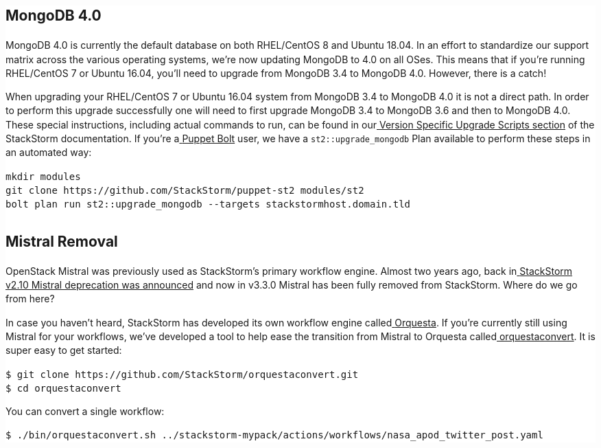 ## **MongoDB 4.0**

<p dir="ltr">
  <span>MongoDB 4.0 is currently the default database on both RHEL/CentOS 8 and Ubuntu 18.04. In an effort to standardize our support matrix across the various operating systems, we&#8217;re now updating MongoDB to 4.0 on all OSes. This means that if you&#8217;re running RHEL/CentOS 7 or Ubuntu 16.04, you&#8217;ll need to upgrade from MongoDB 3.4 to MongoDB 4.0. However, there is a catch!</span>
</p>

<p dir="ltr">
  <span>When upgrading your RHEL/CentOS 7 or Ubuntu 16.04 system from MongoDB 3.4 to MongoDB 4.0 it is not a direct path. In order to perform this upgrade successfully one will need to first upgrade MongoDB 3.4 to MongoDB 3.6 and then to MongoDB 4.0. These special instructions, including actual commands to run, can be found in our</span><a href="https://docs.stackstorm.com/install/upgrades.html#v2-10"><span> </span><span>Version Specific Upgrade Scripts section</span></a><span> of the StackStorm documentation. If you&#8217;re a</span><a href="https://puppet.com/docs/bolt/latest/bolt.html"><span> </span><span>Puppet Bolt</span></a><span> user, we have a <code class="EnlighterJSRAW" data-enlighter-language="null">st2::upgrade_mongodb</code> </span><span>Plan available to perform these steps in an automated way:</span>
</p>

<pre class="EnlighterJSRAW" data-enlighter-language="null">mkdir modules
git clone https://github.com/StackStorm/puppet-st2 modules/st2
bolt plan run st2::upgrade_mongodb --targets stackstormhost.domain.tld</pre>

## **Mistral Removal**

<p dir="ltr">
  <span>OpenStack Mistral was previously used as StackStorm&#8217;s primary workflow engine. Almost two years ago, back in</span><a href="https://docs.stackstorm.com/roadmap.html"><span> </span><span>StackStorm v2.10 Mistral deprecation was announced</span></a><span> and now in v3.3.0 Mistral has been fully removed from StackStorm. Where do we go from here?</span>
</p>

<p dir="ltr">
  <span>In case you haven&#8217;t heard, StackStorm has developed its own workflow engine called</span><a href="https://docs.stackstorm.com/orquesta/index.html"><span> </span><span>Orquesta</span></a><span>. If you&#8217;re currently still using Mistral for your workflows, we&#8217;ve developed a tool to help ease the transition from Mistral to Orquesta called</span><a href="https://github.com/StackStorm/orquestaconvert"><span> </span><span>orquestaconvert</span></a><span>. It is super easy to get started:</span>
</p>

<pre class="EnlighterJSRAW" data-enlighter-language="null">$ git clone https://github.com/StackStorm/orquestaconvert.git
$ cd orquestaconvert</pre>

<p dir="ltr">
  <span>You can convert a single workflow:</span>
</p>

<pre class="EnlighterJSRAW" data-enlighter-language="null">$ ./bin/orquestaconvert.sh ../stackstorm-mypack/actions/workflows/nasa_apod_twitter_post.yaml</pre>
